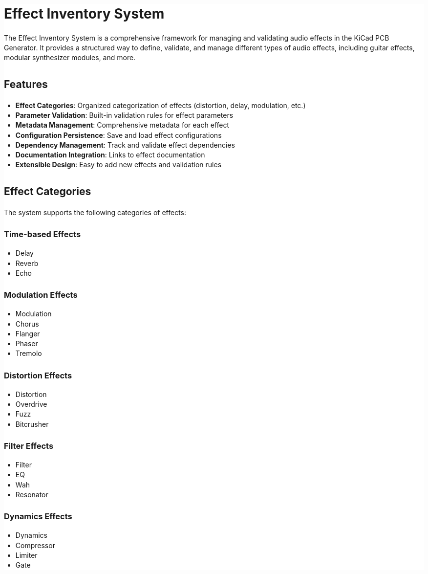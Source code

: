 # Effect Inventory System

The Effect Inventory System is a comprehensive framework for managing and validating audio effects in the KiCad PCB Generator. It provides a structured way to define, validate, and manage different types of audio effects, including guitar effects, modular synthesizer modules, and more.

## Features

- **Effect Categories**: Organized categorization of effects (distortion, delay, modulation, etc.)
- **Parameter Validation**: Built-in validation rules for effect parameters
- **Metadata Management**: Comprehensive metadata for each effect
- **Configuration Persistence**: Save and load effect configurations
- **Dependency Management**: Track and validate effect dependencies
- **Documentation Integration**: Links to effect documentation
- **Extensible Design**: Easy to add new effects and validation rules

## Effect Categories

The system supports the following categories of effects:

### Time-based Effects
- Delay
- Reverb
- Echo

### Modulation Effects
- Modulation
- Chorus
- Flanger
- Phaser
- Tremolo

### Distortion Effects
- Distortion
- Overdrive
- Fuzz
- Bitcrusher

### Filter Effects
- Filter
- EQ
- Wah
- Resonator

### Dynamics Effects
- Dynamics
- Compressor
- Limiter
- Gate
